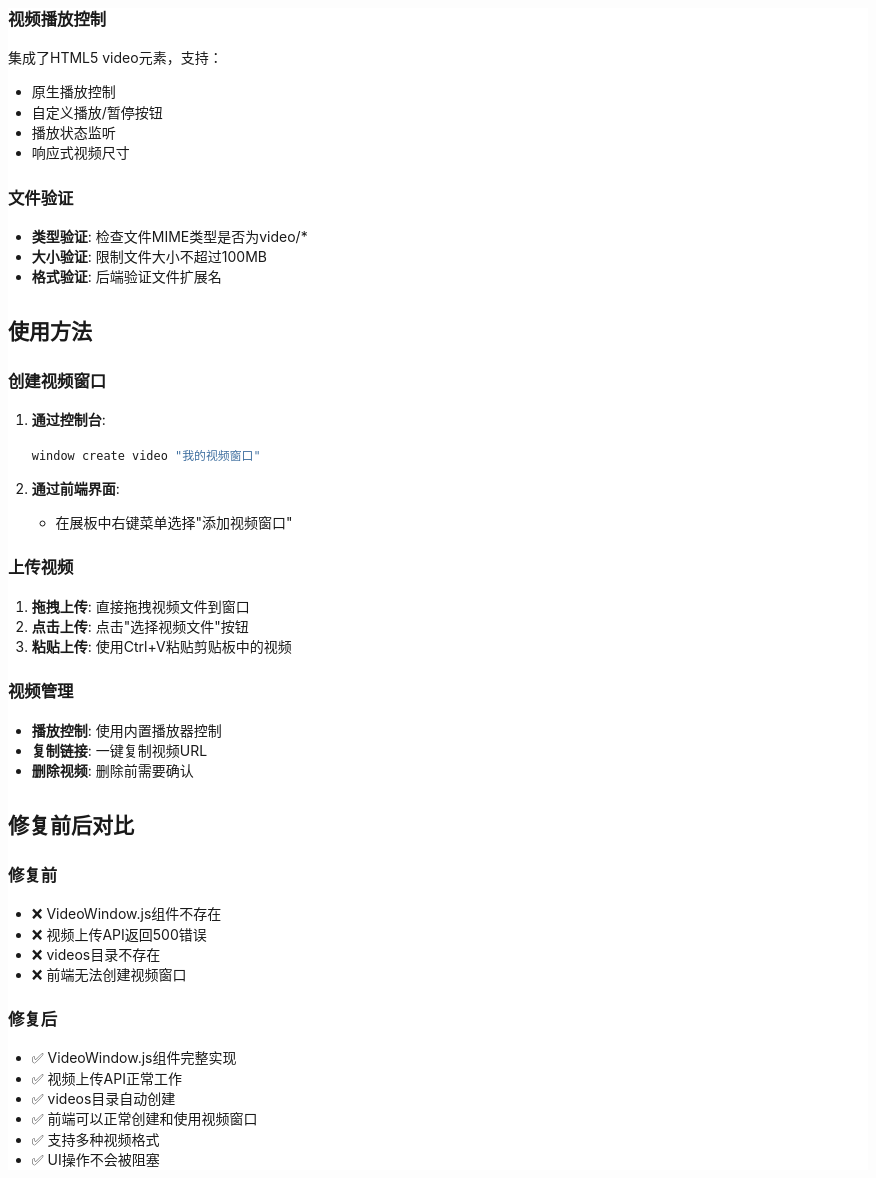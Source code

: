 ### 视频播放控制

集成了HTML5 video元素，支持：
- 原生播放控制
- 自定义播放/暂停按钮
- 播放状态监听
- 响应式视频尺寸

### 文件验证

- **类型验证**: 检查文件MIME类型是否为video/*
- **大小验证**: 限制文件大小不超过100MB
- **格式验证**: 后端验证文件扩展名

## 使用方法

### 创建视频窗口

1. **通过控制台**:
   ```bash
   window create video "我的视频窗口"
   ```

2. **通过前端界面**:
   - 在展板中右键菜单选择"添加视频窗口"

### 上传视频

1. **拖拽上传**: 直接拖拽视频文件到窗口
2. **点击上传**: 点击"选择视频文件"按钮
3. **粘贴上传**: 使用Ctrl+V粘贴剪贴板中的视频

### 视频管理

- **播放控制**: 使用内置播放器控制
- **复制链接**: 一键复制视频URL
- **删除视频**: 删除前需要确认

## 修复前后对比

### 修复前
- ❌ VideoWindow.js组件不存在
- ❌ 视频上传API返回500错误
- ❌ videos目录不存在
- ❌ 前端无法创建视频窗口

### 修复后
- ✅ VideoWindow.js组件完整实现
- ✅ 视频上传API正常工作
- ✅ videos目录自动创建
- ✅ 前端可以正常创建和使用视频窗口
- ✅ 支持多种视频格式
- ✅ UI操作不会被阻塞
